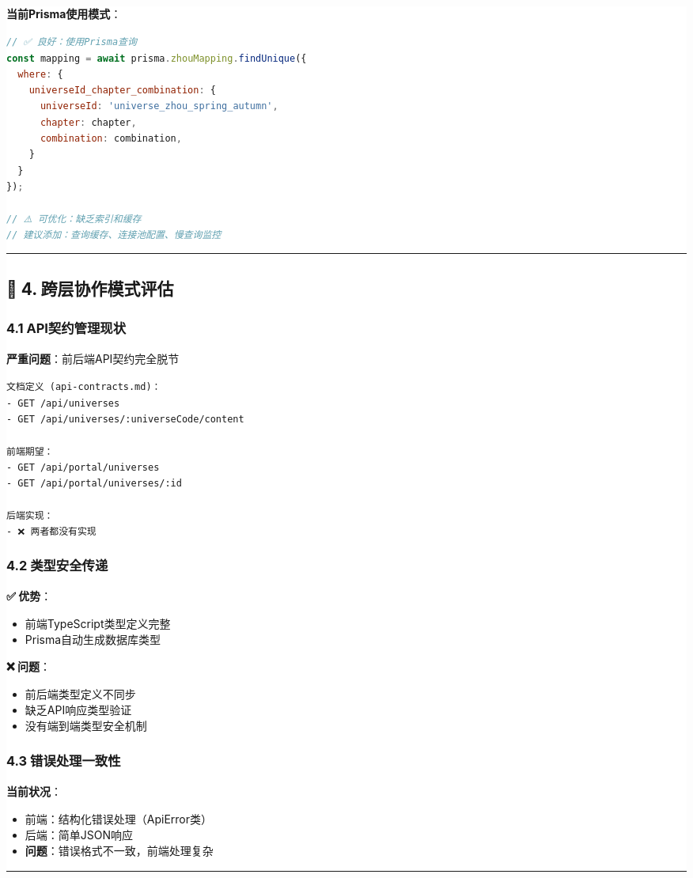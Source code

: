 **当前Prisma使用模式**：
```javascript
// ✅ 良好：使用Prisma查询
const mapping = await prisma.zhouMapping.findUnique({
  where: {
    universeId_chapter_combination: {
      universeId: 'universe_zhou_spring_autumn',
      chapter: chapter,
      combination: combination,
    }
  }
});

// ⚠️ 可优化：缺乏索引和缓存
// 建议添加：查询缓存、连接池配置、慢查询监控
```

---

## 🔗 4. 跨层协作模式评估

### 4.1 API契约管理现状

**严重问题**：前后端API契约完全脱节

```
文档定义 (api-contracts.md)：
- GET /api/universes
- GET /api/universes/:universeCode/content

前端期望：
- GET /api/portal/universes
- GET /api/portal/universes/:id

后端实现：
- ❌ 两者都没有实现
```

### 4.2 类型安全传递

**✅ 优势**：
- 前端TypeScript类型定义完整
- Prisma自动生成数据库类型

**❌ 问题**：
- 前后端类型定义不同步
- 缺乏API响应类型验证
- 没有端到端类型安全机制

### 4.3 错误处理一致性

**当前状况**：
- 前端：结构化错误处理（ApiError类）
- 后端：简单JSON响应
- **问题**：错误格式不一致，前端处理复杂

---